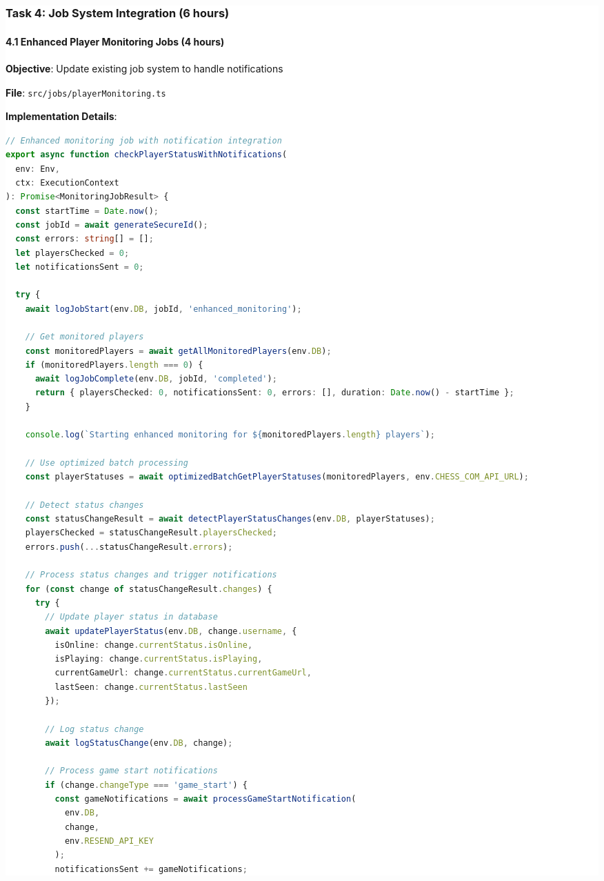 ### Task 4: Job System Integration (6 hours)

#### 4.1 Enhanced Player Monitoring Jobs (4 hours)
**Objective**: Update existing job system to handle notifications

**File**: `src/jobs/playerMonitoring.ts`

**Implementation Details**:
```typescript
// Enhanced monitoring job with notification integration
export async function checkPlayerStatusWithNotifications(
  env: Env, 
  ctx: ExecutionContext
): Promise<MonitoringJobResult> {
  const startTime = Date.now();
  const jobId = await generateSecureId();
  const errors: string[] = [];
  let playersChecked = 0;
  let notificationsSent = 0;

  try {
    await logJobStart(env.DB, jobId, 'enhanced_monitoring');

    // Get monitored players
    const monitoredPlayers = await getAllMonitoredPlayers(env.DB);
    if (monitoredPlayers.length === 0) {
      await logJobComplete(env.DB, jobId, 'completed');
      return { playersChecked: 0, notificationsSent: 0, errors: [], duration: Date.now() - startTime };
    }

    console.log(`Starting enhanced monitoring for ${monitoredPlayers.length} players`);

    // Use optimized batch processing
    const playerStatuses = await optimizedBatchGetPlayerStatuses(monitoredPlayers, env.CHESS_COM_API_URL);
    
    // Detect status changes
    const statusChangeResult = await detectPlayerStatusChanges(env.DB, playerStatuses);
    playersChecked = statusChangeResult.playersChecked;
    errors.push(...statusChangeResult.errors);

    // Process status changes and trigger notifications
    for (const change of statusChangeResult.changes) {
      try {
        // Update player status in database
        await updatePlayerStatus(env.DB, change.username, {
          isOnline: change.currentStatus.isOnline,
          isPlaying: change.currentStatus.isPlaying,
          currentGameUrl: change.currentStatus.currentGameUrl,
          lastSeen: change.currentStatus.lastSeen
        });

        // Log status change
        await logStatusChange(env.DB, change);

        // Process game start notifications
        if (change.changeType === 'game_start') {
          const gameNotifications = await processGameStartNotification(
            env.DB,
            change,
            env.RESEND_API_KEY
          );
          notificationsSent += gameNotifications;
```